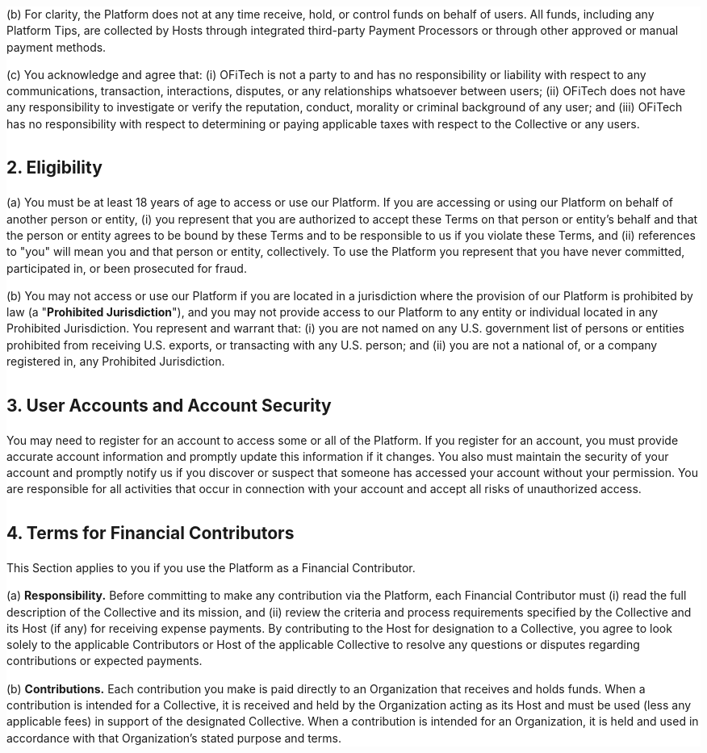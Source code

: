 (b) For clarity, the Platform does not at any time receive, hold, or control funds on behalf of users. All funds, including any Platform Tips, are collected by Hosts through integrated third-party Payment Processors or through other approved or manual payment methods.

(c) You acknowledge and agree that: (i) OFiTech is not a party to and has no responsibility or liability with respect to any communications, transaction, interactions, disputes, or any relationships whatsoever between users; (ii) OFiTech does not have any responsibility to investigate or verify the reputation, conduct, morality or criminal background of any user; and (iii) OFiTech has no responsibility with respect to determining or paying applicable taxes with respect to the Collective or any users.

## 2. Eligibility

(a) You must be at least 18 years of age to access or use our Platform. If you are accessing or using our Platform on behalf of another person or entity, (i) you represent that you are authorized to accept these Terms on that person or entity’s behalf and that the person or entity agrees to be bound by these Terms and to be responsible to us if you violate these Terms, and (ii) references to "you" will mean you and that person or entity, collectively. To use the Platform you represent that you have never committed, participated in, or been prosecuted for fraud.

(b) You may not access or use our Platform if you are located in a jurisdiction where the provision of our Platform is prohibited by law (a "**Prohibited Jurisdiction**"), and you may not provide access to our Platform to any entity or individual located in any Prohibited Jurisdiction. You represent and warrant that: (i) you are not named on any U.S. government list of persons or entities prohibited from receiving U.S. exports, or transacting with any U.S. person; and (ii) you are not a national of, or a company registered in, any Prohibited Jurisdiction.

## 3. User Accounts and Account Security

You may need to register for an account to access some or all of the Platform. If you register for an account, you must provide accurate account information and promptly update this information if it changes. You also must maintain the security of your account and promptly notify us if you discover or suspect that someone has accessed your account without your permission. You are responsible for all activities that occur in connection with your account and accept all risks of unauthorized access.

## 4. Terms for Financial Contributors

This Section applies to you if you use the Platform as a Financial Contributor.

(a) **Responsibility.** Before committing to make any contribution via the Platform, each Financial Contributor must (i) read the full description of the Collective and its mission, and (ii) review the criteria and process requirements specified by the Collective and its Host (if any) for receiving expense payments. By contributing to the Host for designation to a Collective, you agree to look solely to the applicable Contributors or Host of the applicable Collective to resolve any questions or disputes regarding contributions or expected payments.

(b) **Contributions.** Each contribution you make is paid directly to an Organization that receives and holds funds. When a contribution is intended for a Collective, it is received and held by the Organization acting as its Host and must be used (less any applicable fees) in support of the designated Collective. When a contribution is intended for an Organization, it is held and used in accordance with that Organization’s stated purpose and terms.
